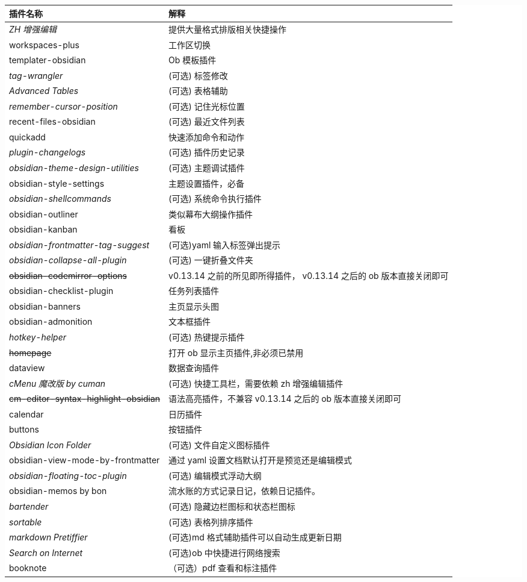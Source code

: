 | 插件名称                                | 解释                                                            |
|:--------------------------------------- |:--------------------------------------------------------------- |
| *ZH 增强编辑*                            | 提供大量格式排版相关快捷操作                                    |
| workspaces-plus                         | 工作区切换                                                      |
| templater-obsidian                      | Ob 模板插件                                                      |
| *tag-wrangler*                          | (可选) 标签修改                                                  |
| *Advanced Tables*                       | (可选) 表格辅助                                                  |
| *remember-cursor-position*              | (可选) 记住光标位置                                              |
| recent-files-obsidian                   | (可选) 最近文件列表                                              |
| quickadd                                | 快速添加命令和动作                                              |
| *plugin-changelogs*                     | (可选) 插件历史记录                                              |
| *obsidian-theme-design-utilities*       | (可选) 主题调试插件                                              |
| obsidian-style-settings                 | 主题设置插件，必备                                              |
| *obsidian-shellcommands*                | (可选) 系统命令执行插件                                          |
| obsidian-outliner                       | 类似幕布大纲操作插件                                            |
| obsidian-kanban                         | 看板                                                            |
| *obsidian-frontmatter-tag-suggest*      | (可选)yaml 输入标签弹出提示                                      |
| *obsidian-collapse-all-plugin*          | (可选) 一键折叠文件夹                                            |
| ~~obsidian-codemirror-options~~         | v0.13.14 之前的所见即所得插件， v0.13.14 之后的 ob 版本直接关闭即可 |
| obsidian-checklist-plugin               | 任务列表插件                                                    |
| obsidian-banners                        | 主页显示头图                                                    |
| obsidian-admonition                     | 文本框插件                                                      |
| *hotkey-helper*                         | (可选) 热键提示插件                                              |
| ~~homepage~~                            | 打开 ob 显示主页插件,非必须已禁用                                 |
| dataview                                | 数据查询插件                                                    |
| *cMenu 魔改版 by cuman*                  | (可选) 快捷工具栏，需要依赖 zh 增强编辑插件                        |
| ~~cm-editor-syntax-highlight-obsidian~~ | 语法高亮插件，不兼容 v0.13.14 之后的 ob 版本直接关闭即可            |
| calendar                                | 日历插件                                                        |
| buttons                                 | 按钮插件                                                        |
| *Obsidian Icon Folder*                  | (可选) 文件自定义图标插件                                        |
| obsidian-view-mode-by-frontmatter       | 通过 yaml 设置文档默认打开是预览还是编辑模式                      |
| *obsidian-floating-toc-plugin*          | (可选) 编辑模式浮动大纲                                          |
| obsidian-memos by bon                   | 流水账的方式记录日记，依赖日记插件。                            |
| *bartender*                             | (可选) 隐藏边栏图标和状态栏图标                                  |
| *sortable*                              | (可选) 表格列排序插件                                            |
| *markdown Pretiffier*                   | (可选)md 格式辅助插件可以自动生成更新日期                        |
| *Search on Internet*                    | (可选)ob 中快捷进行网络搜索                                      |
| booknote                                | （可选）pdf 查看和标注插件                                       |